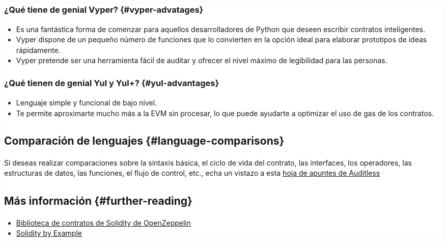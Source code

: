 ### ¿Qué tiene de genial Vyper? {#vyper-advatages}

- Es una fantástica forma de comenzar para aquellos desarrolladores de Python que deseen escribir contratos inteligentes.
- Vyper dispone de un pequeño número de funciones que lo convierten en la opción ideal para elaborar prototipos de ideas rápidamente.
- Vyper pretende ser una herramienta fácil de auditar y ofrecer el nivel máximo de legibilidad para las personas.

### ¿Qué tienen de genial Yul y Yul+? {#yul-advantages}

- Lenguaje simple y funcional de bajo nivel.
- Te permite aproximarte mucho más a la EVM sin procesar, lo que puede ayudarte a optimizar el uso de gas de los contratos.

## Comparación de lenguajes {#language-comparisons}

Si deseas realizar comparaciones sobre la sintaxis básica, el ciclo de vida del contrato, las interfaces, los operadores, las estructuras de datos, las funciones, el flujo de control, etc., echa un vistazo a esta [hoja de apuntes de Auditless](https://reference.auditless.com/cheatsheet/)

## Más información {#further-reading}

- [Biblioteca de contratos de Solidity de OpenZeppelin](https://docs.openzeppelin.com/contracts)
- [Solidity by Example](https://solidity-by-example.org)
